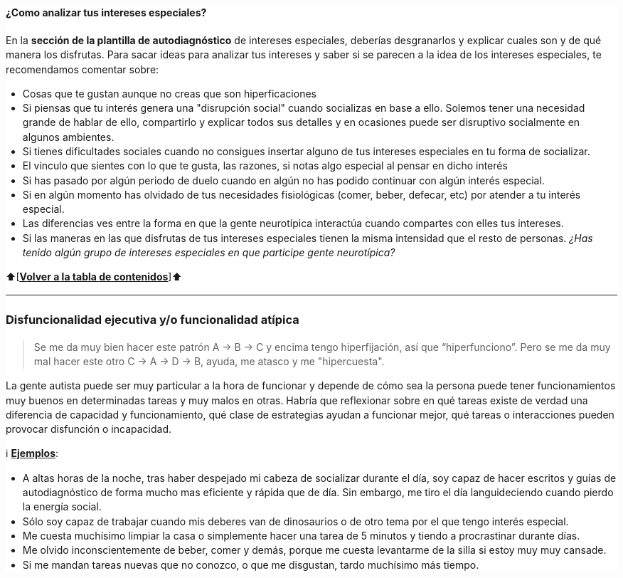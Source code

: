 #### **¿Como analizar tus intereses especiales?**

En la **sección de la plantilla de autodiagnóstico** de intereses especiales,
deberías desgranarlos y explicar cuales son y de qué manera los disfrutas.
Para sacar ideas para analizar tus intereses y saber si se parecen a la idea de los
intereses especiales, te recomendamos comentar sobre:

* Cosas que te gustan aunque no creas que son hiperficaciones
* Si piensas que tu interés genera una "disrupción social" cuando socializas en base
  a ello. Solemos tener una necesidad grande de hablar de ello, compartirlo y
  explicar todos sus detalles y en ocasiones puede ser disruptivo socialmente en
  algunos ambientes.
* Si tienes dificultades sociales cuando no consigues insertar alguno de
  tus intereses especiales en tu forma de socializar.
* El vinculo que sientes con lo que te gusta, las razones, si notas algo
  especial al pensar en dicho interés
* Si has pasado por algún periodo de duelo cuando en algún no has podido continuar con algún
  interés especial.
* Si en algún momento has olvidado de tus necesidades fisiológicas
  (comer, beber, defecar, etc) por atender a tu interés especial.
* Las diferencias ves entre la forma en que la gente neurotípica interactúa cuando
compartes con elles tus intereses.
* Si las maneras en las que disfrutas de tus intereses especiales
tienen la misma intensidad que el resto de personas. *¿Has tenido algún grupo de
intereses especiales en que participe gente neurotípica?*


⬆[[**<u>Volver a la tabla de contenidos</u>**][1]]⬆

---

### Disfuncionalidad ejecutiva y/o funcionalidad atípica 
>
> Se me da muy bien hacer este patrón A -\> B -\> C y encima tengo hiperfijación, así que “hiperfunciono”.
> Pero se me da muy mal hacer este otro C -\> A -\> D -\> B, ayuda, me atasco y me "hipercuesta".

La gente autista puede ser muy particular a la hora de funcionar y depende de
cómo sea la persona puede tener funcionamientos muy buenos en determinadas
tareas y muy malos en otras. Habría que reflexionar sobre en qué tareas existe
de verdad una diferencia de capacidad y funcionamiento, qué clase de estrategias
ayudan a funcionar mejor, qué tareas o interacciones pueden provocar disfunción
o incapacidad.

ℹ **<u>Ejemplos</u>**:

* A altas horas de la noche, tras haber despejado mi cabeza de socializar
  durante el día, soy capaz de hacer escritos y guías de autodiagnóstico de
  forma mucho mas eficiente y rápida que de día. Sin embargo, me tiro el día
  languideciendo cuando pierdo la energía social.
* Sólo soy capaz de trabajar cuando mis deberes van de dinosaurios o de otro
  tema por el que tengo interés especial.
* Me cuesta muchísimo limpiar la casa o simplemente hacer una tarea de 5 minutos y tiendo a procrastinar durante días.
* Me olvido inconscientemente de beber, comer y demás, porque me cuesta levantarme de la silla si estoy muy muy cansade.
* Si me mandan tareas nuevas que no conozco, o que me disgustan, tardo muchísimo
  más tiempo.


[1]: #tabla-de-contenidos
